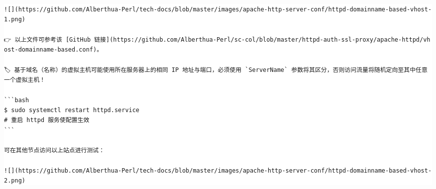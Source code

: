     ![](https://github.com/Alberthua-Perl/tech-docs/blob/master/images/apache-http-server-conf/httpd-domainname-based-vhost-1.png)
    
    👉 以上文件可参考该 [GitHub 链接](https://github.com/Alberthua-Perl/sc-col/blob/master/httpd-auth-ssl-proxy/apache-httpd/vhost-domainname-based.conf)。
    
    🏷 基于域名（名称）的虚拟主机可能使用所在服务器上的相同 IP 地址与端口，必须使用 `ServerName` 参数将其区分，否则访问流量将随机定向至其中任意一个虚拟主机！
    
    ```bash
    $ sudo systemctl restart httpd.service
    # 重启 httpd 服务使配置生效
    ```
    
    可在其他节点访问以上站点进行测试：
    
    ![](https://github.com/Alberthua-Perl/tech-docs/blob/master/images/apache-http-server-conf/httpd-domainname-based-vhost-2.png)
